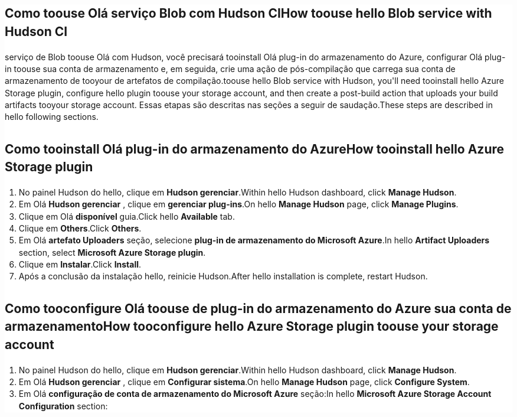 ## <a name="how-toouse-hello-blob-service-with-hudson-ci"></a><span data-ttu-id="3fbb5-138">Como toouse Olá serviço Blob com Hudson CI</span><span class="sxs-lookup"><span data-stu-id="3fbb5-138">How toouse hello Blob service with Hudson CI</span></span>
<span data-ttu-id="3fbb5-139">serviço de Blob toouse Olá com Hudson, você precisará tooinstall Olá plug-in do armazenamento do Azure, configurar Olá plug-in toouse sua conta de armazenamento e, em seguida, crie uma ação de pós-compilação que carrega sua conta de armazenamento de tooyour de artefatos de compilação.</span><span class="sxs-lookup"><span data-stu-id="3fbb5-139">toouse hello Blob service with Hudson, you'll need tooinstall hello Azure Storage plugin, configure hello plugin toouse your storage account, and then create a post-build action that uploads your build artifacts tooyour storage account.</span></span> <span data-ttu-id="3fbb5-140">Essas etapas são descritas nas seções a seguir de saudação.</span><span class="sxs-lookup"><span data-stu-id="3fbb5-140">These steps are described in hello following sections.</span></span>

## <a name="how-tooinstall-hello-azure-storage-plugin"></a><span data-ttu-id="3fbb5-141">Como tooinstall Olá plug-in do armazenamento do Azure</span><span class="sxs-lookup"><span data-stu-id="3fbb5-141">How tooinstall hello Azure Storage plugin</span></span>
1. <span data-ttu-id="3fbb5-142">No painel Hudson do hello, clique em **Hudson gerenciar**.</span><span class="sxs-lookup"><span data-stu-id="3fbb5-142">Within hello Hudson dashboard, click **Manage Hudson**.</span></span>
2. <span data-ttu-id="3fbb5-143">Em Olá **Hudson gerenciar** , clique em **gerenciar plug-ins**.</span><span class="sxs-lookup"><span data-stu-id="3fbb5-143">On hello **Manage Hudson** page, click **Manage Plugins**.</span></span>
3. <span data-ttu-id="3fbb5-144">Clique em Olá **disponível** guia.</span><span class="sxs-lookup"><span data-stu-id="3fbb5-144">Click hello **Available** tab.</span></span>
4. <span data-ttu-id="3fbb5-145">Clique em **Others**.</span><span class="sxs-lookup"><span data-stu-id="3fbb5-145">Click **Others**.</span></span>
5. <span data-ttu-id="3fbb5-146">Em Olá **artefato Uploaders** seção, selecione **plug-in de armazenamento do Microsoft Azure**.</span><span class="sxs-lookup"><span data-stu-id="3fbb5-146">In hello **Artifact Uploaders** section, select **Microsoft Azure Storage plugin**.</span></span>
6. <span data-ttu-id="3fbb5-147">Clique em **Instalar**.</span><span class="sxs-lookup"><span data-stu-id="3fbb5-147">Click **Install**.</span></span>
7. <span data-ttu-id="3fbb5-148">Após a conclusão da instalação hello, reinicie Hudson.</span><span class="sxs-lookup"><span data-stu-id="3fbb5-148">After hello installation is complete, restart Hudson.</span></span>

## <a name="how-tooconfigure-hello-azure-storage-plugin-toouse-your-storage-account"></a><span data-ttu-id="3fbb5-149">Como tooconfigure Olá toouse de plug-in do armazenamento do Azure sua conta de armazenamento</span><span class="sxs-lookup"><span data-stu-id="3fbb5-149">How tooconfigure hello Azure Storage plugin toouse your storage account</span></span>
1. <span data-ttu-id="3fbb5-150">No painel Hudson do hello, clique em **Hudson gerenciar**.</span><span class="sxs-lookup"><span data-stu-id="3fbb5-150">Within hello Hudson dashboard, click **Manage Hudson**.</span></span>
2. <span data-ttu-id="3fbb5-151">Em Olá **Hudson gerenciar** , clique em **Configurar sistema**.</span><span class="sxs-lookup"><span data-stu-id="3fbb5-151">On hello **Manage Hudson** page, click **Configure System**.</span></span>
3. <span data-ttu-id="3fbb5-152">Em Olá **configuração de conta de armazenamento do Microsoft Azure** seção:</span><span class="sxs-lookup"><span data-stu-id="3fbb5-152">In hello **Microsoft Azure Storage Account Configuration** section:</span></span>
   